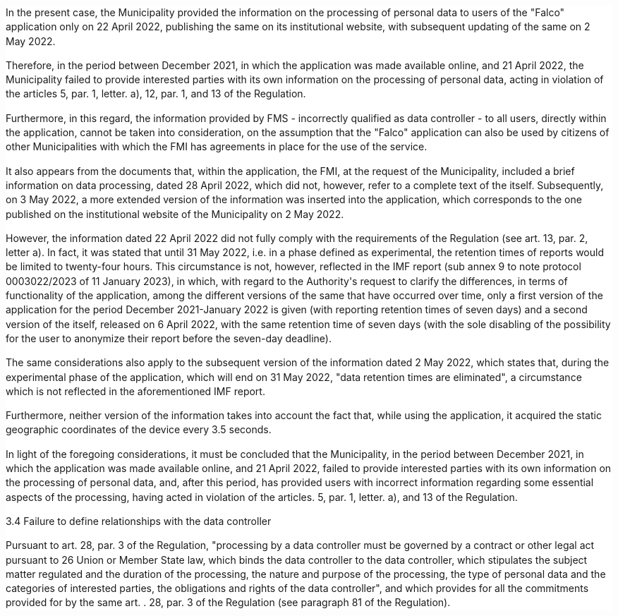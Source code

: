 In the present case, the Municipality provided the information on the processing of personal data to users of the "Falco" application only on 22 April 2022, publishing the same on its institutional website, with subsequent updating of the same on 2 May 2022.

Therefore, in the period between December 2021, in which the application was made available online, and 21 April 2022, the Municipality failed to provide interested parties with its own information on the processing of personal data, acting in violation of the articles 5, par. 1, letter. a), 12, par. 1, and 13 of the Regulation.

Furthermore, in this regard, the information provided by FMS - incorrectly qualified as data controller - to all users, directly within the application, cannot be taken into consideration, on the assumption that the "Falco" application can also be used by citizens of other Municipalities with which the FMI has agreements in place for the use of the service.

It also appears from the documents that, within the application, the FMI, at the request of the Municipality, included a brief information on data processing, dated 28 April 2022, which did not, however, refer to a complete text of the itself. Subsequently, on 3 May 2022, a more extended version of the information was inserted into the application, which corresponds to the one published on the institutional website of the Municipality on 2 May 2022.

However, the information dated 22 April 2022 did not fully comply with the requirements of the Regulation (see art. 13, par. 2, letter a). In fact, it was stated that until 31 May 2022, i.e. in a phase defined as experimental, the retention times of reports would be limited to twenty-four hours. This circumstance is not, however, reflected in the IMF report (sub annex 9 to note protocol 0003022/2023 of 11 January 2023), in which, with regard to the Authority's request to clarify the differences, in terms of functionality of the application, among the different versions of the same that have occurred over time, only a first version of the application for the period December 2021-January 2022 is given (with reporting retention times of seven days) and a second version of the itself, released on 6 April 2022, with the same retention time of seven days (with the sole disabling of the possibility for the user to anonymize their report before the seven-day deadline).

The same considerations also apply to the subsequent version of the information dated 2 May 2022, which states that, during the experimental phase of the application, which will end on 31 May 2022, "data retention times are eliminated", a circumstance which is not reflected in the aforementioned IMF report.

Furthermore, neither version of the information takes into account the fact that, while using the application, it acquired the static geographic coordinates of the device every 3.5 seconds.

In light of the foregoing considerations, it must be concluded that the Municipality, in the period between December 2021, in which the application was made available online, and 21 April 2022, failed to provide interested parties with its own information on the processing of personal data, and, after this period, has provided users with incorrect information regarding some essential aspects of the processing, having acted in violation of the articles. 5, par. 1, letter. a), and 13 of the Regulation.

3.4 Failure to define relationships with the data controller

Pursuant to art. 28, par. 3 of the Regulation, "processing by a data controller must be governed by a contract or other legal act pursuant to 26 Union or Member State law, which binds the data controller to the data controller, which stipulates the subject matter regulated and the duration of the processing, the nature and purpose of the processing, the type of personal data and the categories of interested parties, the obligations and rights of the data controller", and which provides for all the commitments provided for by the same art. . 28, par. 3 of the Regulation (see paragraph 81 of the Regulation).
